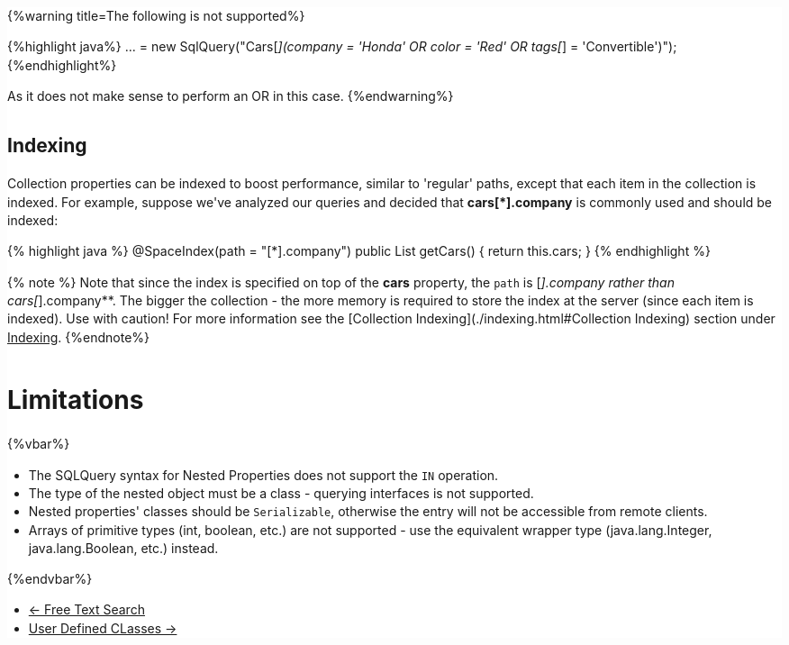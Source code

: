 
{%warning title=The following is not supported%}

{%highlight java%}
... = new SqlQuery<Dealer>("Cars[*](company = 'Honda' OR color = 'Red' OR tags[*] = 'Convertible')");
{%endhighlight%}

As it does not make sense to perform an OR in this case.
{%endwarning%}

## Indexing

Collection properties can be indexed to boost performance, similar to 'regular' paths, except that each item in the collection is indexed.
For example, suppose we've analyzed our queries and decided that **cars[*].company** is commonly used and should be indexed:

{% highlight java %}
@SpaceIndex(path = "[*].company")
public List<Car> getCars() {
  return this.cars;
}
{% endhighlight %}

{% note %}
Note that since the index is specified on top of the **cars** property, the `path` is \[*\].company rather than cars\[*\].company**.
The bigger the collection - the more memory is required to store the index at the server (since each item is indexed). Use with caution!
For more information see the [Collection Indexing](./indexing.html#Collection Indexing) section under [Indexing](./indexing.html).
{%endnote%}


# Limitations

{%vbar%}
- The SQLQuery syntax for Nested Properties does not support the `IN` operation.
- The type of the nested object must be a class - querying interfaces is not supported.
- Nested properties' classes should be `Serializable`, otherwise the entry will not be accessible from remote clients.
- Arrays of primitive types (int, boolean, etc.) are not supported - use the equivalent wrapper type (java.lang.Integer, java.lang.Boolean, etc.) instead.

{%endvbar%}

<ul class="pager">
  <li class="previous"><a href="./query-free-text-search.html">&larr; Free Text Search</a></li>
  <li class="next"><a href="./query-user-defined-classes.html">User Defined CLasses &rarr;</a></li>
</ul>

